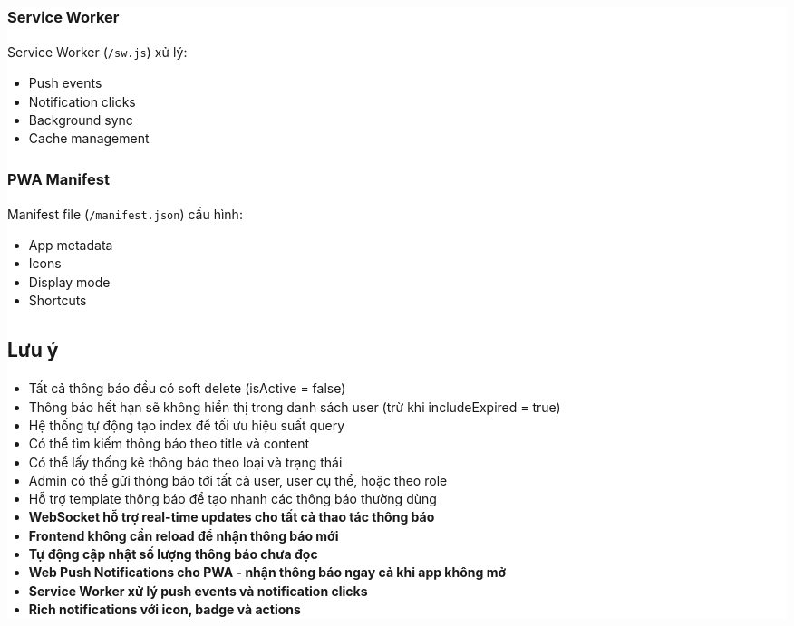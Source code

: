 ### **Service Worker**

Service Worker (`/sw.js`) xử lý:
- Push events
- Notification clicks
- Background sync
- Cache management

### **PWA Manifest**

Manifest file (`/manifest.json`) cấu hình:
- App metadata
- Icons
- Display mode
- Shortcuts

## Lưu ý
- Tất cả thông báo đều có soft delete (isActive = false)
- Thông báo hết hạn sẽ không hiển thị trong danh sách user (trừ khi includeExpired = true)
- Hệ thống tự động tạo index để tối ưu hiệu suất query
- Có thể tìm kiếm thông báo theo title và content
- Có thể lấy thống kê thông báo theo loại và trạng thái
- Admin có thể gửi thông báo tới tất cả user, user cụ thể, hoặc theo role
- Hỗ trợ template thông báo để tạo nhanh các thông báo thường dùng
- **WebSocket hỗ trợ real-time updates cho tất cả thao tác thông báo**
- **Frontend không cần reload để nhận thông báo mới**
- **Tự động cập nhật số lượng thông báo chưa đọc**
- **Web Push Notifications cho PWA - nhận thông báo ngay cả khi app không mở**
- **Service Worker xử lý push events và notification clicks**
- **Rich notifications với icon, badge và actions**
